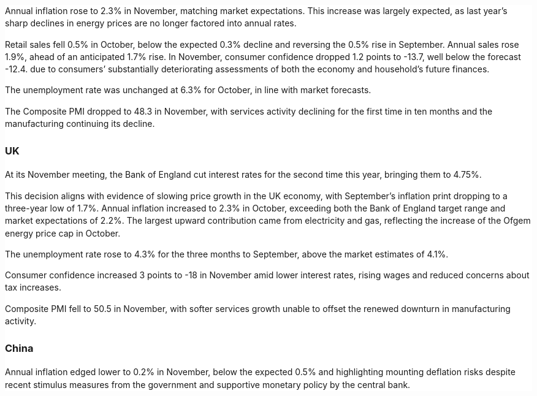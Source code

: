 Annual inflation rose to 2.3% in November, matching 
market expectations. This increase was largely expected, 
as last year’s sharp declines in energy prices are no 
longer factored into annual rates.

Retail sales fell 0.5% in October, below the expected 
0.3% decline and reversing the 0.5% rise in September. 
Annual sales rose 1.9%, ahead of an anticipated 1.7%
rise. In November, consumer confidence dropped 1.2 
points to -13.7, well below the forecast -12.4. due to 
consumers’ substantially deteriorating assessments of 
both the economy and household’s future finances.

The unemployment rate was unchanged at 6.3% for
October, in line with market forecasts.

The Composite PMI dropped to 48.3 in November, with 
services activity declining for the first time in ten 
months and the manufacturing continuing its decline.

### UK

At its November meeting, the Bank of England cut 
interest rates for the second time this year, bringing 
them to 4.75%. 

This decision aligns with evidence of slowing price 
growth in the UK economy, with September’s inflation 
print dropping to a three-year low of 1.7%.
Annual inflation increased to 2.3% in October, 
exceeding both the Bank of England target range and 
market expectations of 2.2%. The largest upward 
contribution came from electricity and gas, reflecting the 
increase of the Ofgem energy price cap in October.

The unemployment rate rose to 4.3% for the three 
months to September, above the market estimates of 
4.1%.

Consumer confidence increased 3 points to -18 in 
November amid lower interest rates, rising wages and 
reduced concerns about tax increases. 

Composite PMI fell to 50.5 in November, with softer 
services growth unable to offset the renewed downturn 
in manufacturing activity.

### China

Annual inflation edged lower to 0.2% in November,
below the expected 0.5% and highlighting mounting
deflation risks despite recent stimulus measures from
the government and supportive monetary policy by the
central bank.
